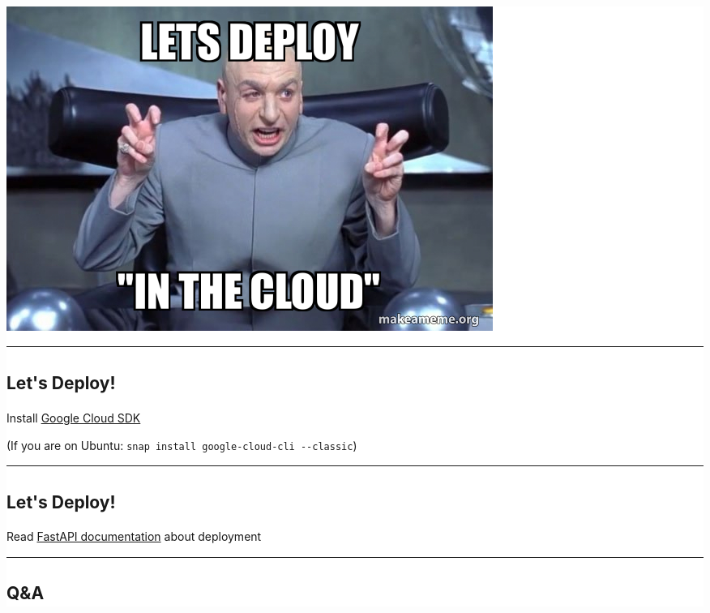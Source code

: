 ![bg:40% 80%](assets/lets-deploy-in.jpg)

---

## Let's Deploy!

Install [Google Cloud SDK](https://cloud.google.com/sdk/docs/install-sdk)

(If you are on Ubuntu: `snap install google-cloud-cli --classic`)

---

## Let's Deploy!

Read [FastAPI documentation](https://fastapi.tiangolo.com/deployment/) about deployment

---

## Q&A
